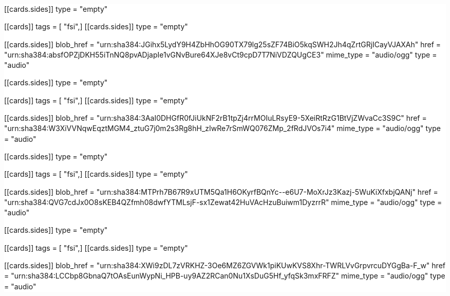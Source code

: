 [[cards.sides]]
type = "empty"


[[cards]]
tags = [ "fsi",]
[[cards.sides]]
type = "empty"

[[cards.sides]]
blob_href = "urn:sha384:JGihx5LydY9H4ZbHhOG90TX79lg25sZF74BiO5kqSWH2Jh4qZrtGRjICayVJAXAh"
href = "urn:sha384:absfOPZjDKH55iTnNQ8pvADjapIe1vGNvBure64XJe8vCt9cpD7T7NiVDZQUgCE3"
mime_type = "audio/ogg"
type = "audio"

[[cards.sides]]
type = "empty"


[[cards]]
tags = [ "fsi",]
[[cards.sides]]
type = "empty"

[[cards.sides]]
blob_href = "urn:sha384:3AaI0DHGfR0fJiUkNF2rB1tpZj4rrMOIuLRsyE9-5XeiRtRzG1BtVjZWvaCc3S9C"
href = "urn:sha384:W3XiVVNqwEqztMGM4_ztuG7j0m2s3Rg8hH_zIwRe7rSmWQ076ZMp_2fRdJVOs7i4"
mime_type = "audio/ogg"
type = "audio"

[[cards.sides]]
type = "empty"


[[cards]]
tags = [ "fsi",]
[[cards.sides]]
type = "empty"

[[cards.sides]]
blob_href = "urn:sha384:MTPrh7B67R9xUTM5Qa1H6OKyrfBQnYc--e6U7-MoXrJz3Kazj-5WuKiXfxbjQANj"
href = "urn:sha384:QVG7cdJx0O8sKEB4QZfmh08dwfYTMLsjF-sx1Zewat42HuVAcHzuBuiwm1DyzrrR"
mime_type = "audio/ogg"
type = "audio"

[[cards.sides]]
type = "empty"


[[cards]]
tags = [ "fsi",]
[[cards.sides]]
type = "empty"

[[cards.sides]]
blob_href = "urn:sha384:XWi9zDL7zVRKHZ-3Oe6MZ6ZGVWk1piKUwKVS8Xhr-TWRLVvGrpvrcuDYGgBa-F_w"
href = "urn:sha384:LCCbp8GbnaQ7tOAsEunWypNi_HPB-uy9AZ2RCan0Nu1XsDuG5Hf_yfqSk3mxFRFZ"
mime_type = "audio/ogg"
type = "audio"
